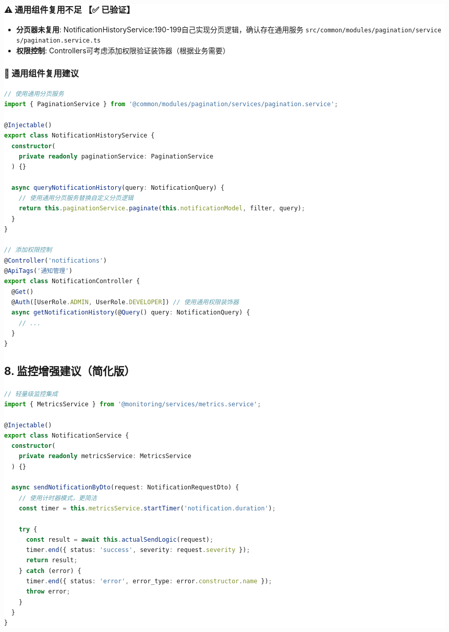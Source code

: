 ### ⚠️ 通用组件复用不足 【✅ 已验证】
- **分页器未复用**: NotificationHistoryService:190-199自己实现分页逻辑，确认存在通用服务 `src/common/modules/pagination/services/pagination.service.ts`
- **权限控制**: Controllers可考虑添加权限验证装饰器（根据业务需要）

### 📝 通用组件复用建议
```typescript
// 使用通用分页服务
import { PaginationService } from '@common/modules/pagination/services/pagination.service';

@Injectable()
export class NotificationHistoryService {
  constructor(
    private readonly paginationService: PaginationService
  ) {}

  async queryNotificationHistory(query: NotificationQuery) {
    // 使用通用分页服务替换自定义分页逻辑
    return this.paginationService.paginate(this.notificationModel, filter, query);
  }
}

// 添加权限控制
@Controller('notifications')
@ApiTags('通知管理')
export class NotificationController {
  @Get()
  @Auth([UserRole.ADMIN, UserRole.DEVELOPER]) // 使用通用权限装饰器
  async getNotificationHistory(@Query() query: NotificationQuery) {
    // ...
  }
}
```

## 8. 监控增强建议（简化版）
```typescript
// 轻量级监控集成
import { MetricsService } from '@monitoring/services/metrics.service';

@Injectable()
export class NotificationService {
  constructor(
    private readonly metricsService: MetricsService
  ) {}

  async sendNotificationByDto(request: NotificationRequestDto) {
    // 使用计时器模式，更简洁
    const timer = this.metricsService.startTimer('notification.duration');
    
    try {
      const result = await this.actualSendLogic(request);
      timer.end({ status: 'success', severity: request.severity });
      return result;
    } catch (error) {
      timer.end({ status: 'error', error_type: error.constructor.name });
      throw error;
    }
  }
}
```
